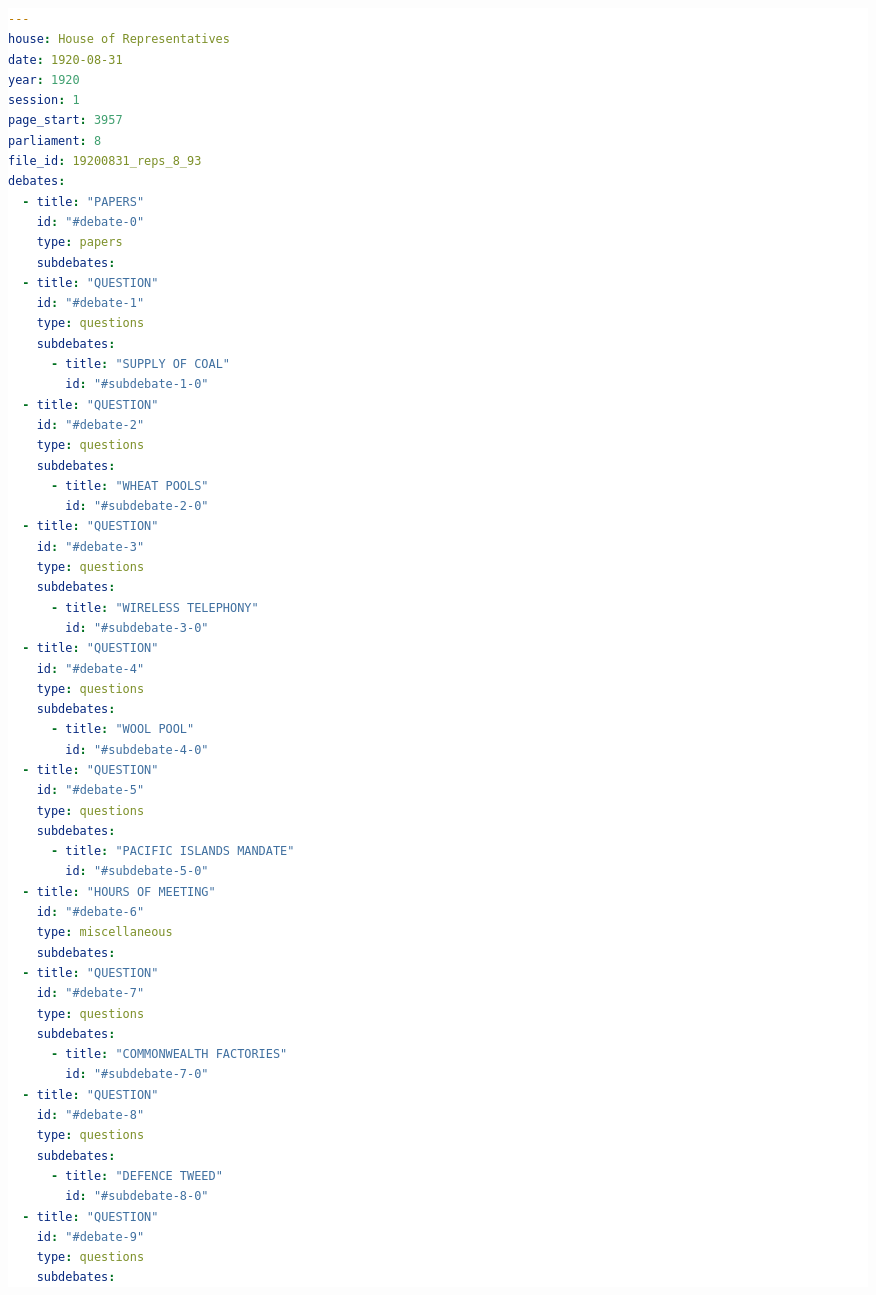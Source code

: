 ```yaml
---
house: House of Representatives
date: 1920-08-31
year: 1920
session: 1
page_start: 3957
parliament: 8
file_id: 19200831_reps_8_93
debates:
  - title: "PAPERS"
    id: "#debate-0"
    type: papers
    subdebates:
  - title: "QUESTION"
    id: "#debate-1"
    type: questions
    subdebates:
      - title: "SUPPLY OF COAL"
        id: "#subdebate-1-0"
  - title: "QUESTION"
    id: "#debate-2"
    type: questions
    subdebates:
      - title: "WHEAT POOLS"
        id: "#subdebate-2-0"
  - title: "QUESTION"
    id: "#debate-3"
    type: questions
    subdebates:
      - title: "WIRELESS TELEPHONY"
        id: "#subdebate-3-0"
  - title: "QUESTION"
    id: "#debate-4"
    type: questions
    subdebates:
      - title: "WOOL POOL"
        id: "#subdebate-4-0"
  - title: "QUESTION"
    id: "#debate-5"
    type: questions
    subdebates:
      - title: "PACIFIC ISLANDS MANDATE"
        id: "#subdebate-5-0"
  - title: "HOURS OF MEETING"
    id: "#debate-6"
    type: miscellaneous
    subdebates:
  - title: "QUESTION"
    id: "#debate-7"
    type: questions
    subdebates:
      - title: "COMMONWEALTH FACTORIES"
        id: "#subdebate-7-0"
  - title: "QUESTION"
    id: "#debate-8"
    type: questions
    subdebates:
      - title: "DEFENCE TWEED"
        id: "#subdebate-8-0"
  - title: "QUESTION"
    id: "#debate-9"
    type: questions
    subdebates:
```